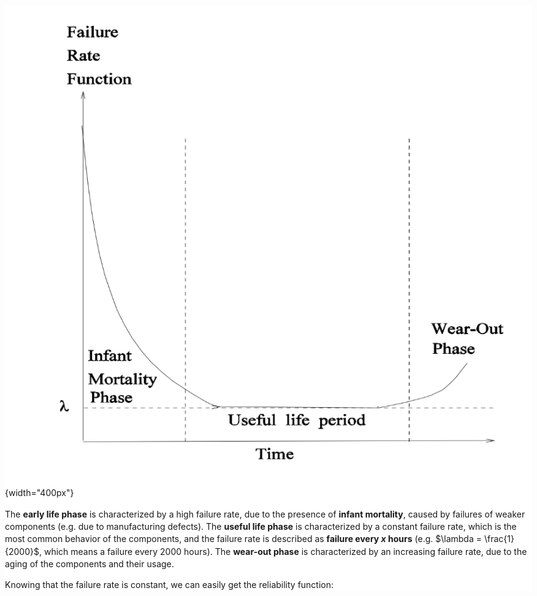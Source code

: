 ![Bathtub curve](../images/04/bathub.png){width="400px"}

The **early life phase** is characterized by a high failure rate, due to
the presence of **infant mortality**, caused by failures of weaker
components (e.g. due to manufacturing defects). The **useful life
phase** is characterized by a constant failure rate, which is the most
common behavior of the components, and the failure rate is described as
**failure every $x$ hours** (e.g. $\lambda = \frac{1}{2000}$, which
means a failure every 2000 hours). The **wear-out phase** is
characterized by an increasing failure rate, due to the aging of the
components and their usage.

Knowing that the failure rate is constant, we can easily get the
reliability function:
